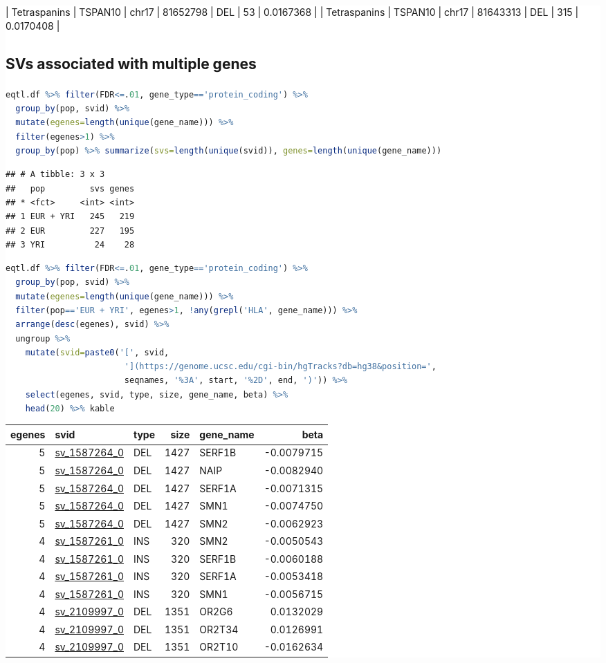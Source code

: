 | Tetraspanins            | TSPAN10    | chr17    |  81652798 | DEL  |   53 |   0.0167368 |
| Tetraspanins            | TSPAN10    | chr17    |  81643313 | DEL  |  315 |   0.0170408 |

## SVs associated with multiple genes

``` r
eqtl.df %>% filter(FDR<=.01, gene_type=='protein_coding') %>% 
  group_by(pop, svid) %>%
  mutate(egenes=length(unique(gene_name))) %>%
  filter(egenes>1) %>%
  group_by(pop) %>% summarize(svs=length(unique(svid)), genes=length(unique(gene_name)))
```

    ## # A tibble: 3 x 3
    ##   pop         svs genes
    ## * <fct>     <int> <int>
    ## 1 EUR + YRI   245   219
    ## 2 EUR         227   195
    ## 3 YRI          24    28

``` r
eqtl.df %>% filter(FDR<=.01, gene_type=='protein_coding') %>% 
  group_by(pop, svid) %>%
  mutate(egenes=length(unique(gene_name))) %>%
  filter(pop=='EUR + YRI', egenes>1, !any(grepl('HLA', gene_name))) %>%
  arrange(desc(egenes), svid) %>%
  ungroup %>%
    mutate(svid=paste0('[', svid,
                        '](https://genome.ucsc.edu/cgi-bin/hgTracks?db=hg38&position=',
                        seqnames, '%3A', start, '%2D', end, ')')) %>% 
    select(egenes, svid, type, size, gene_name, beta) %>% 
    head(20) %>% kable
```

| egenes | svid                                                                                                     | type | size | gene\_name |        beta |
| -----: | :------------------------------------------------------------------------------------------------------- | :--- | ---: | :--------- | ----------: |
|      5 | [sv\_1587264\_0](https://genome.ucsc.edu/cgi-bin/hgTracks?db=hg38&position=chr5%3A70191533%2D70192960)   | DEL  | 1427 | SERF1B     | \-0.0079715 |
|      5 | [sv\_1587264\_0](https://genome.ucsc.edu/cgi-bin/hgTracks?db=hg38&position=chr5%3A70191533%2D70192960)   | DEL  | 1427 | NAIP       | \-0.0082940 |
|      5 | [sv\_1587264\_0](https://genome.ucsc.edu/cgi-bin/hgTracks?db=hg38&position=chr5%3A70191533%2D70192960)   | DEL  | 1427 | SERF1A     | \-0.0071315 |
|      5 | [sv\_1587264\_0](https://genome.ucsc.edu/cgi-bin/hgTracks?db=hg38&position=chr5%3A70191533%2D70192960)   | DEL  | 1427 | SMN1       | \-0.0074750 |
|      5 | [sv\_1587264\_0](https://genome.ucsc.edu/cgi-bin/hgTracks?db=hg38&position=chr5%3A70191533%2D70192960)   | DEL  | 1427 | SMN2       | \-0.0062923 |
|      4 | [sv\_1587261\_0](https://genome.ucsc.edu/cgi-bin/hgTracks?db=hg38&position=chr5%3A70017992%2D70017992)   | INS  |  320 | SMN2       | \-0.0050543 |
|      4 | [sv\_1587261\_0](https://genome.ucsc.edu/cgi-bin/hgTracks?db=hg38&position=chr5%3A70017992%2D70017992)   | INS  |  320 | SERF1B     | \-0.0060188 |
|      4 | [sv\_1587261\_0](https://genome.ucsc.edu/cgi-bin/hgTracks?db=hg38&position=chr5%3A70017992%2D70017992)   | INS  |  320 | SERF1A     | \-0.0053418 |
|      4 | [sv\_1587261\_0](https://genome.ucsc.edu/cgi-bin/hgTracks?db=hg38&position=chr5%3A70017992%2D70017992)   | INS  |  320 | SMN1       | \-0.0056715 |
|      4 | [sv\_2109997\_0](https://genome.ucsc.edu/cgi-bin/hgTracks?db=hg38&position=chr1%3A248676257%2D248677608) | DEL  | 1351 | OR2G6      |   0.0132029 |
|      4 | [sv\_2109997\_0](https://genome.ucsc.edu/cgi-bin/hgTracks?db=hg38&position=chr1%3A248676257%2D248677608) | DEL  | 1351 | OR2T34     |   0.0126991 |
|      4 | [sv\_2109997\_0](https://genome.ucsc.edu/cgi-bin/hgTracks?db=hg38&position=chr1%3A248676257%2D248677608) | DEL  | 1351 | OR2T10     | \-0.0162634 |